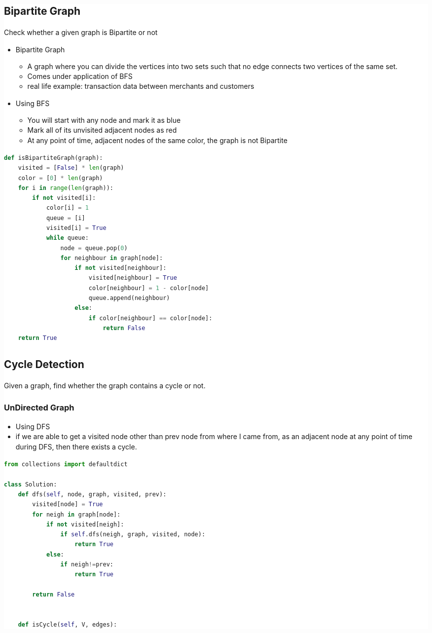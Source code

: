 ## Bipartite Graph

Check whether a given graph is Bipartite or not

- Bipartite Graph
    - A graph where you can divide the vertices into two sets such that no edge connects two vertices of the same set.
    - Comes under application of BFS
    - real life example: transaction data between merchants and customers

- Using BFS
    - You will start with any node and mark it as blue
    - Mark all of its unvisited adjacent nodes as red
    - At any point of time, adjacent nodes of the same color, the graph is not Bipartite

```python
def isBipartiteGraph(graph):
    visited = [False] * len(graph)
    color = [0] * len(graph)
    for i in range(len(graph)):
        if not visited[i]:
            color[i] = 1
            queue = [i]
            visited[i] = True
            while queue:
                node = queue.pop(0)
                for neighbour in graph[node]:
                    if not visited[neighbour]:
                        visited[neighbour] = True
                        color[neighbour] = 1 - color[node]
                        queue.append(neighbour)
                    else:
                        if color[neighbour] == color[node]:
                            return False
    return True
```

## Cycle Detection

Given a graph, find whether the graph contains a cycle or not.

### UnDirected Graph

- Using DFS
- if we are able to get a visited node other than prev node from where I came from, as an adjacent node at any point of time during DFS, then there exists a cycle.

```python
from collections import defaultdict

class Solution:
	def dfs(self, node, graph, visited, prev):
	    visited[node] = True
	    for neigh in graph[node]:
	        if not visited[neigh]:
	            if self.dfs(neigh, graph, visited, node):
	                return True
	        else:
	            if neigh!=prev:
	                return True
	                
	    return False
	            
	    
	def isCycle(self, V, edges):
```